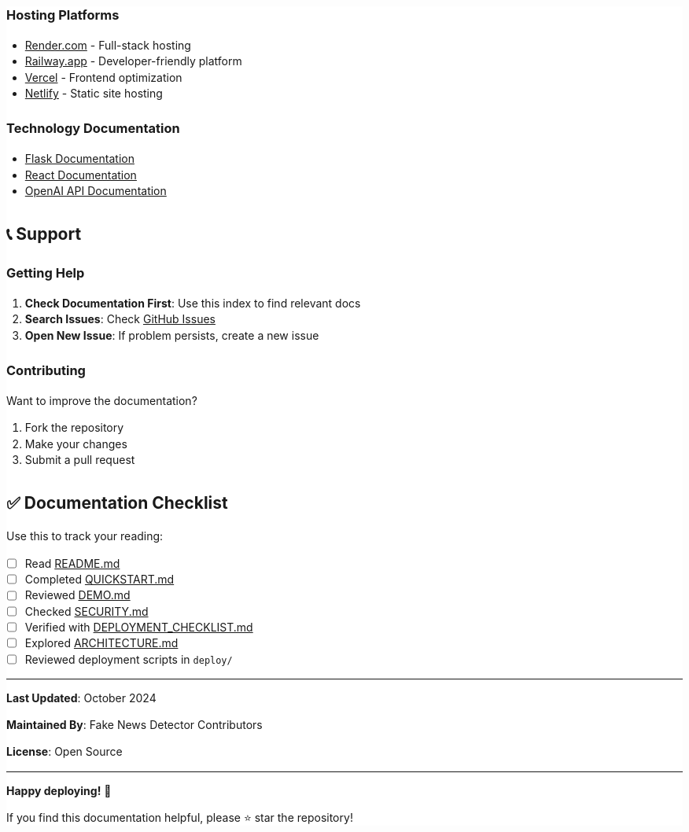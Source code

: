 ### Hosting Platforms

- [Render.com](https://render.com) - Full-stack hosting
- [Railway.app](https://railway.app) - Developer-friendly platform
- [Vercel](https://vercel.com) - Frontend optimization
- [Netlify](https://netlify.com) - Static site hosting

### Technology Documentation

- [Flask Documentation](https://flask.palletsprojects.com/)
- [React Documentation](https://react.dev/)
- [OpenAI API Documentation](https://platform.openai.com/docs)

## 📞 Support

### Getting Help

1. **Check Documentation First**: Use this index to find relevant docs
2. **Search Issues**: Check [GitHub Issues](https://github.com/cronoss20/fake-news-detector/issues)
3. **Open New Issue**: If problem persists, create a new issue

### Contributing

Want to improve the documentation?
1. Fork the repository
2. Make your changes
3. Submit a pull request

## ✅ Documentation Checklist

Use this to track your reading:

- [ ] Read [README.md](README.md)
- [ ] Completed [QUICKSTART.md](QUICKSTART.md)
- [ ] Reviewed [DEMO.md](DEMO.md)
- [ ] Checked [SECURITY.md](SECURITY.md)
- [ ] Verified with [DEPLOYMENT_CHECKLIST.md](DEPLOYMENT_CHECKLIST.md)
- [ ] Explored [ARCHITECTURE.md](ARCHITECTURE.md)
- [ ] Reviewed deployment scripts in `deploy/`

---

**Last Updated**: October 2024

**Maintained By**: Fake News Detector Contributors

**License**: Open Source

---

**Happy deploying!** 🚀

If you find this documentation helpful, please ⭐ star the repository!
